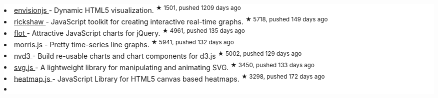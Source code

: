  <li>
  <a href="https://github.com/HumbleSoftware/envisionjs">
   envisionjs
  </a>
  - Dynamic HTML5 visualization.
  <sup>
   &#9733 1501, pushed 1209 days ago
  </sup>
 </li>
 <li>
  <a href="https://github.com/shutterstock/rickshaw">
   rickshaw
  </a>
  - JavaScript toolkit for creating interactive real-time graphs.
  <sup>
   &#9733 5718, pushed 149 days ago
  </sup>
 </li>
 <li>
  <a href="https://github.com/flot/flot">
   flot
  </a>
  - Attractive JavaScript charts for jQuery.
  <sup>
   &#9733 4961, pushed 135 days ago
  </sup>
 </li>
 <li>
  <a href="https://github.com/morrisjs/morris.js">
   morris.js
  </a>
  - Pretty time-series line graphs.
  <sup>
   &#9733 5941, pushed 132 days ago
  </sup>
 </li>
 <li>
  <a href="https://github.com/novus/nvd3">
   nvd3
  </a>
  - Build re-usable charts and chart components for d3.js
  <sup>
   &#9733 5002, pushed 129 days ago
  </sup>
 </li>
 <li>
  <a href="https://github.com/wout/svg.js">
   svg.js
  </a>
  - A lightweight library for manipulating and animating SVG.
  <sup>
   &#9733 3450, pushed 133 days ago
  </sup>
 </li>
 <li>
  <a href="https://github.com/pa7/heatmap.js">
   heatmap.js
  </a>
  - JavaScript Library for HTML5 canvas based heatmaps.
  <sup>
   &#9733 3298, pushed 172 days ago
  </sup>
 </li>
 <li>